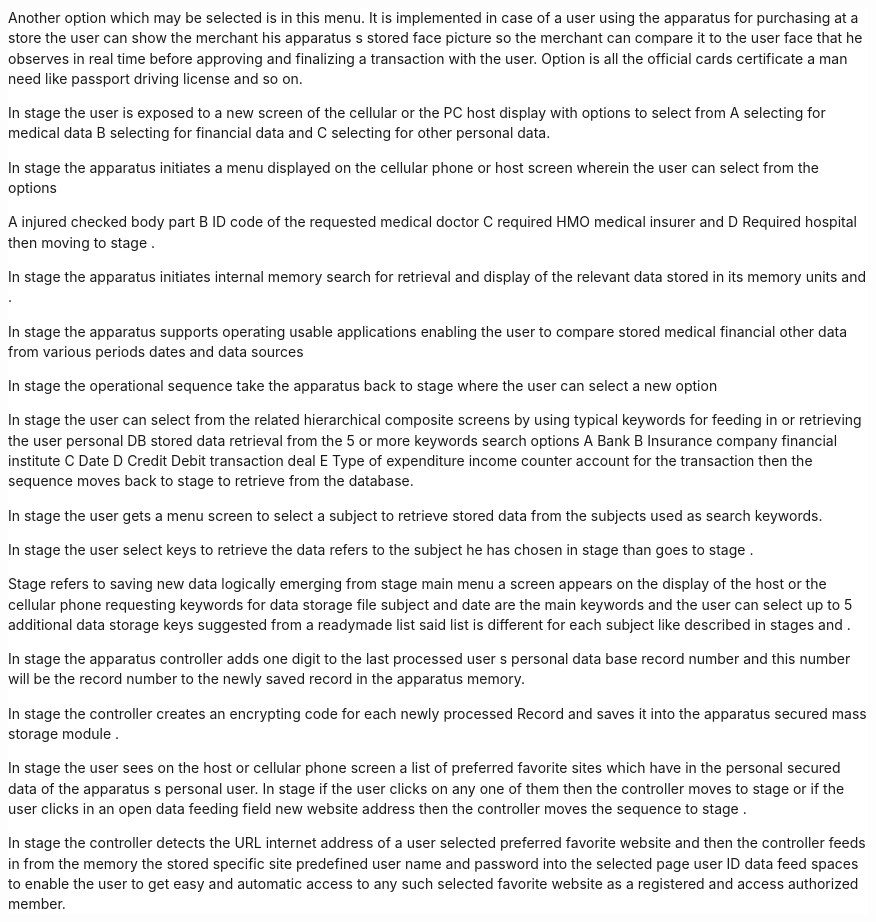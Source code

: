 Another option which may be selected is in this menu. It is implemented in case of a user using the apparatus for purchasing at a store the user can show the merchant his apparatus s stored face picture so the merchant can compare it to the user face that he observes in real time before approving and finalizing a transaction with the user. Option is all the official cards certificate a man need like passport driving license and so on.

In stage the user is exposed to a new screen of the cellular or the PC host display with options to select from A selecting for medical data B selecting for financial data and C selecting for other personal data.

In stage the apparatus initiates a menu displayed on the cellular phone or host screen wherein the user can select from the options 

A injured checked body part B ID code of the requested medical doctor C required HMO medical insurer and D Required hospital then moving to stage .

In stage the apparatus initiates internal memory search for retrieval and display of the relevant data stored in its memory units and .

In stage the apparatus supports operating usable applications enabling the user to compare stored medical financial other data from various periods dates and data sources 

In stage the operational sequence take the apparatus back to stage where the user can select a new option

In stage the user can select from the related hierarchical composite screens by using typical keywords for feeding in or retrieving the user personal DB stored data retrieval from the 5 or more keywords search options A Bank B Insurance company financial institute C Date D Credit Debit transaction deal E Type of expenditure income counter account for the transaction then the sequence moves back to stage to retrieve from the database.

In stage the user gets a menu screen to select a subject to retrieve stored data from the subjects used as search keywords.

In stage the user select keys to retrieve the data refers to the subject he has chosen in stage than goes to stage .

Stage refers to saving new data logically emerging from stage main menu a screen appears on the display of the host or the cellular phone requesting keywords for data storage file subject and date are the main keywords and the user can select up to 5 additional data storage keys suggested from a readymade list said list is different for each subject like described in stages and .

In stage the apparatus controller adds one digit to the last processed user s personal data base record number and this number will be the record number to the newly saved record in the apparatus memory.

In stage the controller creates an encrypting code for each newly processed Record and saves it into the apparatus secured mass storage module .

In stage the user sees on the host or cellular phone screen a list of preferred favorite sites which have in the personal secured data of the apparatus s personal user. In stage if the user clicks on any one of them then the controller moves to stage or if the user clicks in an open data feeding field new website address then the controller moves the sequence to stage .

In stage the controller detects the URL internet address of a user selected preferred favorite website and then the controller feeds in from the memory the stored specific site predefined user name and password into the selected page user ID data feed spaces to enable the user to get easy and automatic access to any such selected favorite website as a registered and access authorized member.
